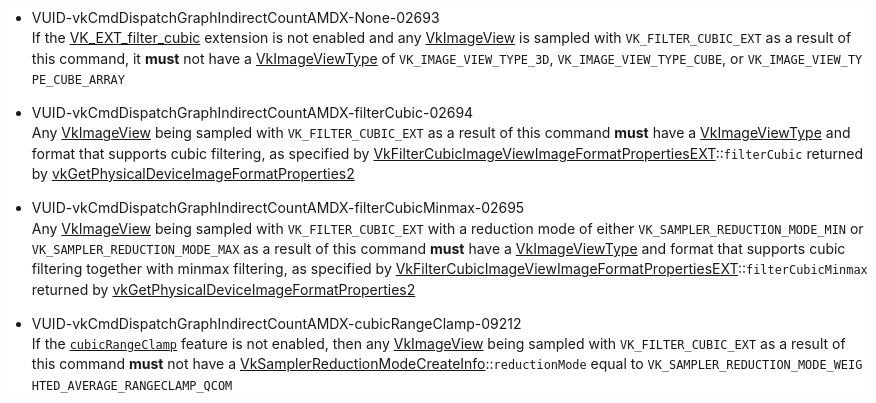 - <a href="#VUID-vkCmdDispatchGraphIndirectCountAMDX-None-02693"
  id="VUID-vkCmdDispatchGraphIndirectCountAMDX-None-02693"></a>
  VUID-vkCmdDispatchGraphIndirectCountAMDX-None-02693  
  If the [VK_EXT_filter_cubic](https://registry.khronos.org/vulkan/specs/1.3-extensions/man/html/VK_EXT_filter_cubic.html) extension is
  not enabled and any [VkImageView](https://registry.khronos.org/vulkan/specs/1.3-extensions/man/html/VkImageView.html) is sampled with
  `VK_FILTER_CUBIC_EXT` as a result of this command, it **must** not
  have a [VkImageViewType](https://registry.khronos.org/vulkan/specs/1.3-extensions/man/html/VkImageViewType.html) of
  `VK_IMAGE_VIEW_TYPE_3D`, `VK_IMAGE_VIEW_TYPE_CUBE`, or
  `VK_IMAGE_VIEW_TYPE_CUBE_ARRAY`

- <a href="#VUID-vkCmdDispatchGraphIndirectCountAMDX-filterCubic-02694"
  id="VUID-vkCmdDispatchGraphIndirectCountAMDX-filterCubic-02694"></a>
  VUID-vkCmdDispatchGraphIndirectCountAMDX-filterCubic-02694  
  Any [VkImageView](https://registry.khronos.org/vulkan/specs/1.3-extensions/man/html/VkImageView.html) being sampled with
  `VK_FILTER_CUBIC_EXT` as a result of this command **must** have a
  [VkImageViewType](https://registry.khronos.org/vulkan/specs/1.3-extensions/man/html/VkImageViewType.html) and format that supports cubic
  filtering, as specified by
  [VkFilterCubicImageViewImageFormatPropertiesEXT](https://registry.khronos.org/vulkan/specs/1.3-extensions/man/html/VkFilterCubicImageViewImageFormatPropertiesEXT.html)::`filterCubic`
  returned by
  [vkGetPhysicalDeviceImageFormatProperties2](https://registry.khronos.org/vulkan/specs/1.3-extensions/man/html/vkGetPhysicalDeviceImageFormatProperties2.html)

- <a
  href="#VUID-vkCmdDispatchGraphIndirectCountAMDX-filterCubicMinmax-02695"
  id="VUID-vkCmdDispatchGraphIndirectCountAMDX-filterCubicMinmax-02695"></a>
  VUID-vkCmdDispatchGraphIndirectCountAMDX-filterCubicMinmax-02695  
  Any [VkImageView](https://registry.khronos.org/vulkan/specs/1.3-extensions/man/html/VkImageView.html) being sampled with
  `VK_FILTER_CUBIC_EXT` with a reduction mode of either
  `VK_SAMPLER_REDUCTION_MODE_MIN` or `VK_SAMPLER_REDUCTION_MODE_MAX` as
  a result of this command **must** have a
  [VkImageViewType](https://registry.khronos.org/vulkan/specs/1.3-extensions/man/html/VkImageViewType.html) and format that supports cubic
  filtering together with minmax filtering, as specified by
  [VkFilterCubicImageViewImageFormatPropertiesEXT](https://registry.khronos.org/vulkan/specs/1.3-extensions/man/html/VkFilterCubicImageViewImageFormatPropertiesEXT.html)::`filterCubicMinmax`
  returned by
  [vkGetPhysicalDeviceImageFormatProperties2](https://registry.khronos.org/vulkan/specs/1.3-extensions/man/html/vkGetPhysicalDeviceImageFormatProperties2.html)

- <a
  href="#VUID-vkCmdDispatchGraphIndirectCountAMDX-cubicRangeClamp-09212"
  id="VUID-vkCmdDispatchGraphIndirectCountAMDX-cubicRangeClamp-09212"></a>
  VUID-vkCmdDispatchGraphIndirectCountAMDX-cubicRangeClamp-09212  
  If the [`cubicRangeClamp`](#features-filter-cubic-range-clamp) feature
  is not enabled, then any [VkImageView](https://registry.khronos.org/vulkan/specs/1.3-extensions/man/html/VkImageView.html) being sampled
  with `VK_FILTER_CUBIC_EXT` as a result of this command **must** not
  have a
  [VkSamplerReductionModeCreateInfo](https://registry.khronos.org/vulkan/specs/1.3-extensions/man/html/VkSamplerReductionModeCreateInfo.html)::`reductionMode`
  equal to `VK_SAMPLER_REDUCTION_MODE_WEIGHTED_AVERAGE_RANGECLAMP_QCOM`
